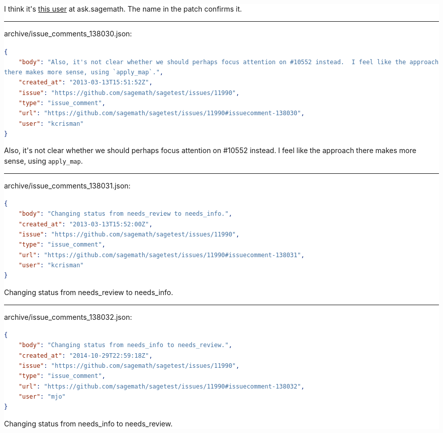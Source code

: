 I think it's [this user](http://ask.sagemath.org/users/92/shashank/) at ask.sagemath.  The name in the patch confirms it.



---

archive/issue_comments_138030.json:
```json
{
    "body": "Also, it's not clear whether we should perhaps focus attention on #10552 instead.  I feel like the approach there makes more sense, using `apply_map`.",
    "created_at": "2013-03-13T15:51:52Z",
    "issue": "https://github.com/sagemath/sagetest/issues/11990",
    "type": "issue_comment",
    "url": "https://github.com/sagemath/sagetest/issues/11990#issuecomment-138030",
    "user": "kcrisman"
}
```

Also, it's not clear whether we should perhaps focus attention on #10552 instead.  I feel like the approach there makes more sense, using `apply_map`.



---

archive/issue_comments_138031.json:
```json
{
    "body": "Changing status from needs_review to needs_info.",
    "created_at": "2013-03-13T15:52:00Z",
    "issue": "https://github.com/sagemath/sagetest/issues/11990",
    "type": "issue_comment",
    "url": "https://github.com/sagemath/sagetest/issues/11990#issuecomment-138031",
    "user": "kcrisman"
}
```

Changing status from needs_review to needs_info.



---

archive/issue_comments_138032.json:
```json
{
    "body": "Changing status from needs_info to needs_review.",
    "created_at": "2014-10-29T22:59:18Z",
    "issue": "https://github.com/sagemath/sagetest/issues/11990",
    "type": "issue_comment",
    "url": "https://github.com/sagemath/sagetest/issues/11990#issuecomment-138032",
    "user": "mjo"
}
```

Changing status from needs_info to needs_review.
